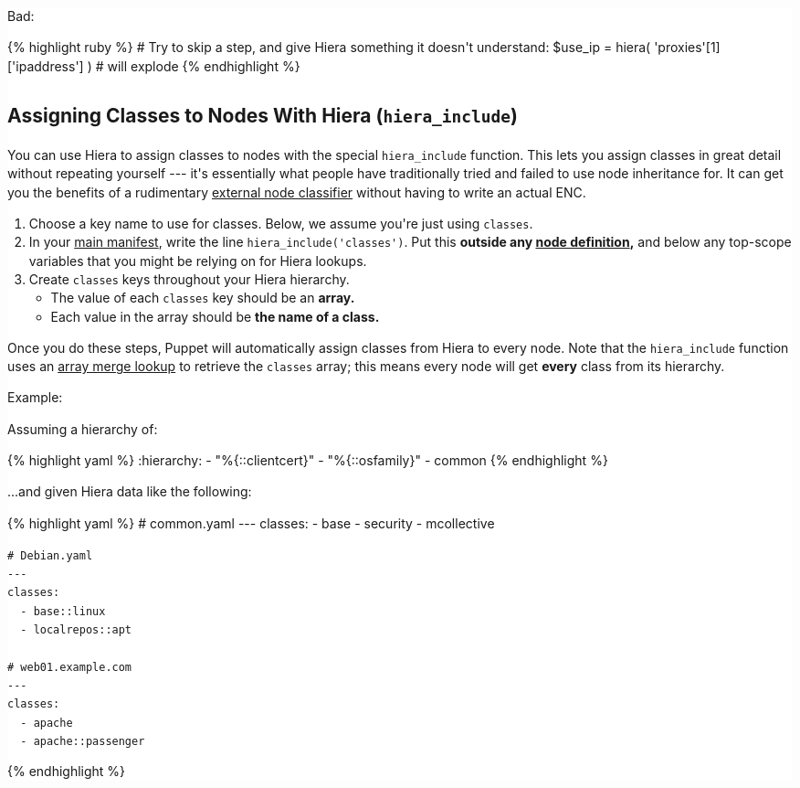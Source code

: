 Bad:

{% highlight ruby %}
    # Try to skip a step, and give Hiera something it doesn't understand:
    $use_ip = hiera( 'proxies'[1]['ipaddress'] ) # will explode
{% endhighlight %}


Assigning Classes to Nodes With Hiera (`hiera_include`)
-----

You can use Hiera to assign classes to nodes with the special `hiera_include` function. This lets you assign classes in great detail without repeating yourself --- it's essentially what people have traditionally tried and failed to use node inheritance for. It can get you the benefits of a rudimentary [external node classifier][enc] without having to write an actual ENC.

1. Choose a key name to use for classes. Below, we assume you're just using `classes`.
2. In your [main manifest][site_manifest], write the line `hiera_include('classes')`. Put this **outside any [node definition][node_definition],** and below any top-scope variables that you might be relying on for Hiera lookups.
3. Create `classes` keys throughout your Hiera hierarchy.
    * The value of each `classes` key should be an **array.**
    * Each value in the array should be **the name of a class.**

Once you do these steps, Puppet will automatically assign classes from Hiera to every node. Note that the `hiera_include` function uses an [array merge lookup][array_lookup] to retrieve the `classes` array; this means every node will get **every** class from its hierarchy.

Example:

Assuming a hierarchy of:

{% highlight yaml %}
    :hierarchy:
      - "%{::clientcert}"
      - "%{::osfamily}"
      - common
{% endhighlight %}

...and given Hiera data like the following:

{% highlight yaml %}
    # common.yaml
    ---
    classes:
      - base
      - security
      - mcollective

    # Debian.yaml
    ---
    classes:
      - base::linux
      - localrepos::apt

    # web01.example.com
    ---
    classes:
      - apache
      - apache::passenger
{% endhighlight %}


[hiera_config]: /references/latest/configuration.html#hieraconfig
[confdir]: /references/latest/configuration.html#confdir
[datadir]: ./configuring.html#datadir
[hiera_yaml]: ./configuring.html
[variable_tokens]: ./variables.html
[hierarchy]: ./hierarchy.html
[data_sources]: data_sources.html
[custom_facts]: /guides/custom_facts.html
[facts]: /puppet/latest/reference/lang_variables.html#facts-and-built-in-variables
[absolute_scope]: /puppet/latest/reference/lang_variables.html#accessing-out-of-scope-variables
[classes]: /puppet/latest/reference/lang_classes.html
[parameters]: /puppet/latest/reference/lang_classes.html#class-parameters-and-variables
[class_declare]: /puppet/latest/reference/lang_classes.html#declaring-classes
[class_definition]: /puppet/latest/reference/lang_classes.html#defining-classes
[resource_like]: /puppet/latest/reference/lang_classes.html#using-resource-like-declarations
[enc_assign]: /puppet/latest/reference/lang_classes.html#assigning-classes-from-an-enc
[priority]: ./lookup_types.html#priority-default
[array_lookup]: ./lookup_types.html#array-merge
[hash_lookup]: ./lookup_types.html#hash-merge
[template_functions]: /guides/templating.html#using-functions-within-templates
[enc]: /guides/external_nodes.html
[site_manifest]: /puppet/latest/reference/dirs_manifest.html
[node_definition]: /puppet/latest/reference/lang_node_definitions.html
[module_name]: /puppet/latest/reference/lang_variables.html#parser-set-variables